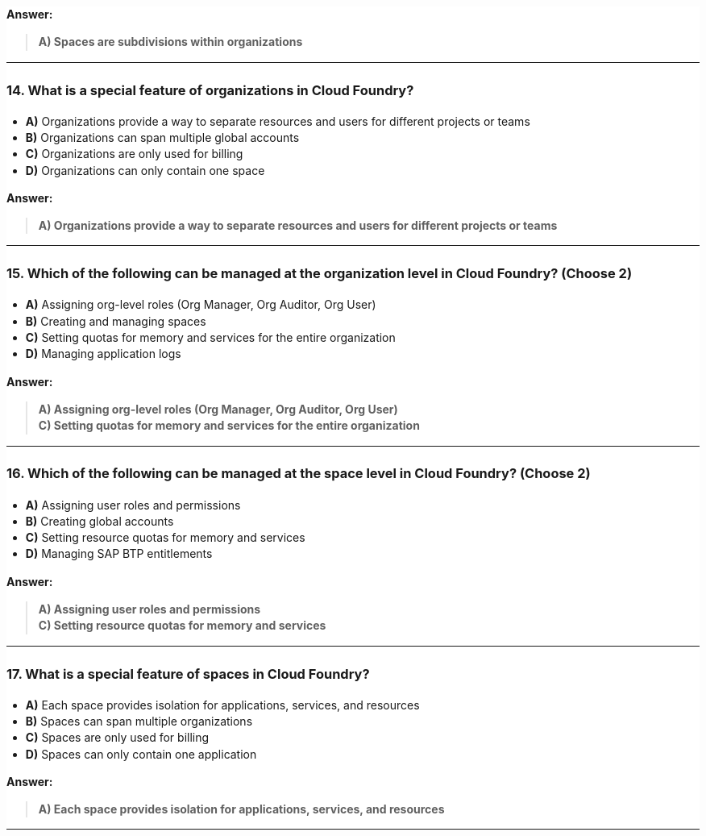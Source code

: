 **Answer:**  
> **A) Spaces are subdivisions within organizations**

---

### 14. What is a special feature of organizations in Cloud Foundry?
- **A)** Organizations provide a way to separate resources and users for different projects or teams
- **B)** Organizations can span multiple global accounts
- **C)** Organizations are only used for billing
- **D)** Organizations can only contain one space

**Answer:**  
> **A) Organizations provide a way to separate resources and users for different projects or teams**

---

### 15. Which of the following can be managed at the organization level in Cloud Foundry? (Choose 2)
- **A)** Assigning org-level roles (Org Manager, Org Auditor, Org User)
- **B)** Creating and managing spaces
- **C)** Setting quotas for memory and services for the entire organization
- **D)** Managing application logs

**Answer:**  
> **A) Assigning org-level roles (Org Manager, Org Auditor, Org User)**  
> **C) Setting quotas for memory and services for the entire organization**

---

### 16. Which of the following can be managed at the space level in Cloud Foundry? (Choose 2)
- **A)** Assigning user roles and permissions
- **B)** Creating global accounts
- **C)** Setting resource quotas for memory and services
- **D)** Managing SAP BTP entitlements

**Answer:**  
> **A) Assigning user roles and permissions**  
> **C) Setting resource quotas for memory and services**

---

### 17. What is a special feature of spaces in Cloud Foundry?
- **A)** Each space provides isolation for applications, services, and resources
- **B)** Spaces can span multiple organizations
- **C)** Spaces are only used for billing
- **D)** Spaces can only contain one application

**Answer:**  
> **A) Each space provides isolation for applications, services, and resources**

---